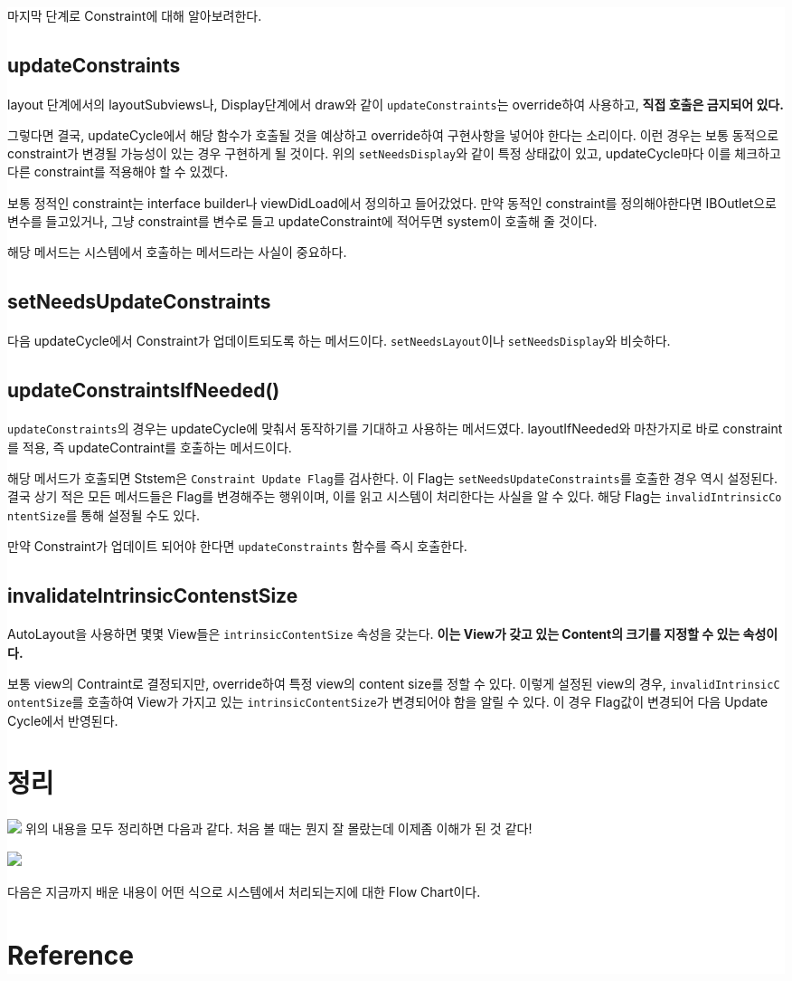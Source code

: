 마지막 단계로 Constraint에 대해 알아보려한다.

## updateConstraints

layout 단계에서의 layoutSubviews나, Display단계에서 draw와 같이 `updateConstraints`는 override하여 사용하고, **직접 호출은 금지되어 있다.**

그렇다면 결국, updateCycle에서 해당 함수가 호출될 것을 예상하고 override하여 구현사항을 넣어야 한다는 소리이다. 이런 경우는 보통 동적으로 constraint가 변경될 가능성이 있는 경우 구현하게 될 것이다. 위의 `setNeedsDisplay`와 같이 특정 상태값이 있고, updateCycle마다 이를 체크하고 다른 constraint를 적용해야 할 수 있겠다.

보통 정적인 constraint는 interface builder나 viewDidLoad에서 정의하고 들어갔었다. 만약 동적인 constraint를 정의해야한다면 IBOutlet으로 변수를 들고있거나, 그냥 constraint를 변수로 들고 updateConstraint에 적어두면 system이 호출해 줄 것이다.

해당 메서드는 시스템에서 호출하는 메서드라는 사실이 중요하다.

## setNeedsUpdateConstraints

다음 updateCycle에서 Constraint가 업데이트되도록 하는 메서드이다. `setNeedsLayout`이나 `setNeedsDisplay`와 비슷하다.

## updateConstraintsIfNeeded()

`updateConstraints`의 경우는 updateCycle에 맞춰서 동작하기를 기대하고 사용하는 메서드였다. layoutIfNeeded와 마찬가지로 바로 constraint를 적용, 즉 updateContraint를 호출하는 메서드이다.

해당 메서드가 호출되면 Ststem은 `Constraint Update Flag`를 검사한다. 이 Flag는 `setNeedsUpdateConstraints`를 호출한 경우 역시 설정된다. 결국 상기 적은 모든 메서드들은 Flag를 변경해주는 행위이며, 이를 읽고 시스템이 처리한다는 사실을 알 수 있다. 해당 Flag는 `invalidIntrinsicContentSize`를 통해 설정될 수도 있다. 

만약 Constraint가 업데이트 되어야 한다면 `updateConstraints` 함수를 즉시 호출한다.

## invalidateIntrinsicContenstSize

AutoLayout을 사용하면 몇몇 View들은 `intrinsicContentSize` 속성을 갖는다. **이는 View가 갖고 있는 Content의 크기를 지정할 수 있는 속성이다.** 

보통 view의 Contraint로 결정되지만, override하여 특정 view의 content size를 정할 수 있다. 이렇게 설정된 view의 경우, `invalidIntrinsicContentSize`를 호출하여 View가 가지고 있는 `intrinsicContentSize`가 변경되어야 함을 알릴 수 있다. 이 경우 Flag값이 변경되어 다음 Update Cycle에서 반영된다.

# 정리

![](156968049-25ae002a-7772-4816-8226-f75b007f8b9e.png)
위의 내용을 모두 정리하면 다음과 같다. 처음 볼 때는 뭔지 잘 몰랐는데 이제좀 이해가 된 것 같다!

![](156968143-53d74ca4-cd04-4490-9289-dfabfe1656c0.png)

다음은 지금까지 배운 내용이 어떤 식으로 시스템에서 처리되는지에 대한 Flow Chart이다.

# Reference
